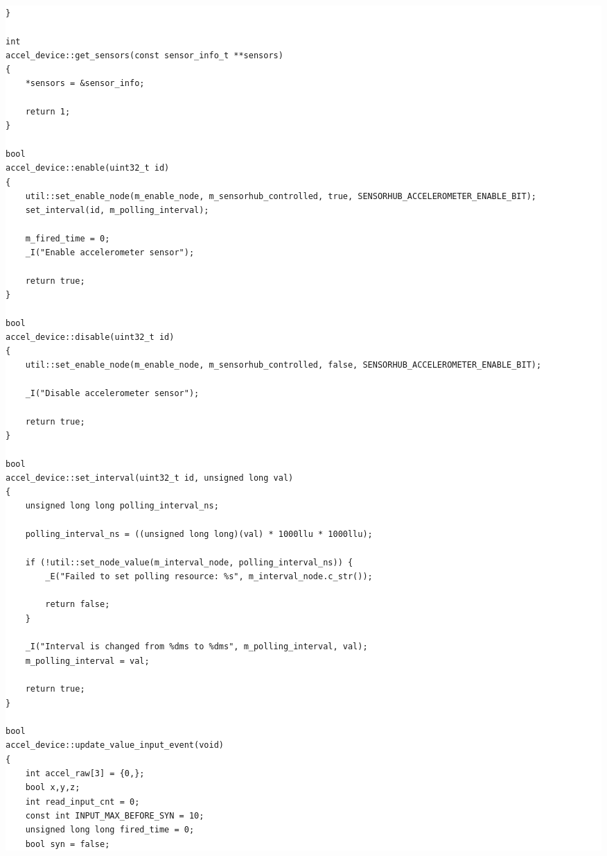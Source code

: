 ```
}

int
accel_device::get_sensors(const sensor_info_t **sensors)
{
    *sensors = &sensor_info;

    return 1;
}

bool
accel_device::enable(uint32_t id)
{
    util::set_enable_node(m_enable_node, m_sensorhub_controlled, true, SENSORHUB_ACCELEROMETER_ENABLE_BIT);
    set_interval(id, m_polling_interval);

    m_fired_time = 0;
    _I("Enable accelerometer sensor");
    
    return true;
}

bool
accel_device::disable(uint32_t id)
{
    util::set_enable_node(m_enable_node, m_sensorhub_controlled, false, SENSORHUB_ACCELEROMETER_ENABLE_BIT);

    _I("Disable accelerometer sensor");
	
    return true;
}

bool
accel_device::set_interval(uint32_t id, unsigned long val)
{
    unsigned long long polling_interval_ns;

    polling_interval_ns = ((unsigned long long)(val) * 1000llu * 1000llu);

    if (!util::set_node_value(m_interval_node, polling_interval_ns)) {
        _E("Failed to set polling resource: %s", m_interval_node.c_str());

        return false;
    }

    _I("Interval is changed from %dms to %dms", m_polling_interval, val);
    m_polling_interval = val;
    
    return true;
}

bool
accel_device::update_value_input_event(void)
{
    int accel_raw[3] = {0,};
    bool x,y,z;
    int read_input_cnt = 0;
    const int INPUT_MAX_BEFORE_SYN = 10;
    unsigned long long fired_time = 0;
    bool syn = false;

```